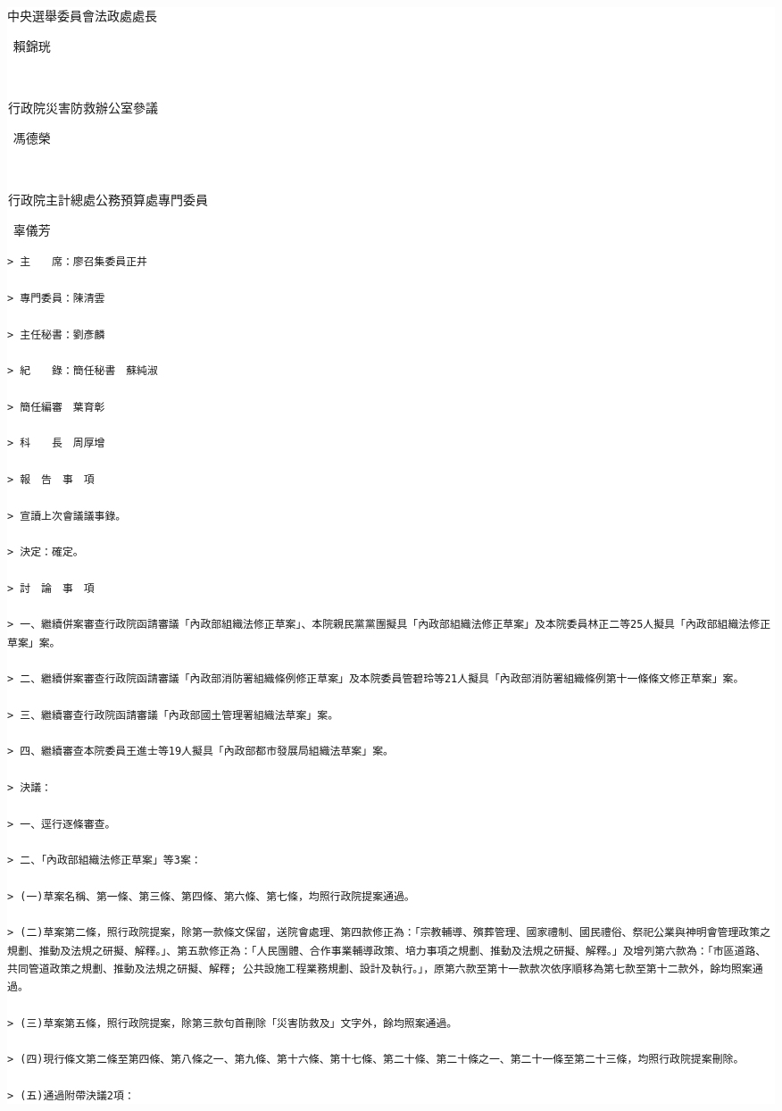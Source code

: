 <span LANG="en-US">中央選舉委員會法政處處長</span></font></p></td><td WIDTH="209" STYLE="border: none; padding: 0in"><p CLASS="western" ALIGN="LEFT" STYLE="margin-left: 0.07in; margin-right: 0.07in"><font FACE="華康細明體, monospace"><span LANG="en-US">賴錦珖</span></font></p></td></tr><tr><td WIDTH="66" VALIGN="TOP" STYLE="border: none; padding: 0in"><p CLASS="western"><br></p></td><td WIDTH="322" VALIGN="TOP" STYLE="border: none; padding: 0in"><p CLASS="western" ALIGN="JUSTIFY" STYLE="margin-left: 0.01in; margin-right: 0.07in"><font FACE="華康細明體, monospace"><span LANG="en-US">行政院災害防救辦公室參議</span></font></p></td><td WIDTH="209" STYLE="border: none; padding: 0in"><p CLASS="western" ALIGN="LEFT" STYLE="margin-left: 0.07in; margin-right: 0.07in"><font FACE="華康細明體, monospace"><span LANG="en-US">馮德榮</span></font></p></td></tr><tr><td WIDTH="66" VALIGN="TOP" STYLE="border: none; padding: 0in"><p CLASS="western"><br></p></td><td WIDTH="322" VALIGN="TOP" STYLE="border: none; padding: 0in"><p CLASS="western" ALIGN="JUSTIFY" STYLE="margin-left: 0.01in; margin-right: 0.07in"><font FACE="華康細明體, monospace"><span LANG="en-US">行政院主計總處公務預算處專門委員</span></font></p></td><td WIDTH="209" STYLE="border: none; padding: 0in"><p CLASS="western" ALIGN="LEFT" STYLE="margin-left: 0.07in; margin-right: 0.07in"><font FACE="華康細明體, monospace"><span LANG="en-US">辜儀芳</span></font></p></td></tr></table>

    > 主　　席：廖召集委員正井

    > 專門委員：陳清雲

    > 主任秘書：劉彥麟

    > 紀　　錄：簡任秘書　蘇純淑

    > 簡任編審　葉育彰

    > 科　　長　周厚增

    > 報　告　事　項

    > 宣讀上次會議議事錄。

    > 決定：確定。

    > 討　論　事　項

    > 一、繼續併案審查行政院函請審議「內政部組織法修正草案」、本院親民黨黨團擬具「內政部組織法修正草案」及本院委員林正二等25人擬具「內政部組織法修正草案」案。

    > 二、繼續併案審查行政院函請審議「內政部消防署組織條例修正草案」及本院委員管碧玲等21人擬具「內政部消防署組織條例第十一條條文修正草案」案。

    > 三、繼續審查行政院函請審議「內政部國土管理署組織法草案」案。

    > 四、繼續審查本院委員王進士等19人擬具「內政部都市發展局組織法草案」案。

    > 決議：

    > 一、逕行逐條審查。

    > 二、「內政部組織法修正草案」等3案：

    > (一)草案名稱、第一條、第三條、第四條、第六條、第七條，均照行政院提案通過。

    > (二)草案第二條，照行政院提案，除第一款條文保留，送院會處理、第四款修正為：「宗教輔導、殯葬管理、國家禮制、國民禮俗、祭祀公業與神明會管理政策之規劃、推動及法規之研擬、解釋。」、第五款修正為：「人民團體、合作事業輔導政策、培力事項之規劃、推動及法規之研擬、解釋。」及增列第六款為：「市區道路、共同管道政策之規劃、推動及法規之研擬、解釋; 公共設施工程業務規劃、設計及執行。」，原第六款至第十一款款次依序順移為第七款至第十二款外，餘均照案通過。

    > (三)草案第五條，照行政院提案，除第三款句首刪除「災害防救及」文字外，餘均照案通過。

    > (四)現行條文第二條至第四條、第八條之一、第九條、第十六條、第十七條、第二十條、第二十條之一、第二十一條至第二十三條，均照行政院提案刪除。

    > (五)通過附帶決議2項：
